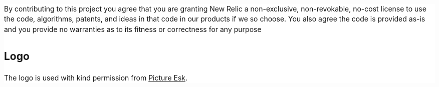 By contributing to this project you agree that you are granting New Relic a
non-exclusive, non-revokable, no-cost license to use the code, algorithms,
patents, and ideas in that code in our products if we so choose. You also agree
the code is provided as-is and you provide no warranties as to its fitness or
correctness for any purpose

Logo
----

The logo is used with kind permission from [Picture
Esk](https://www.flickr.com/photos/22081583@N06/4226337024/).
